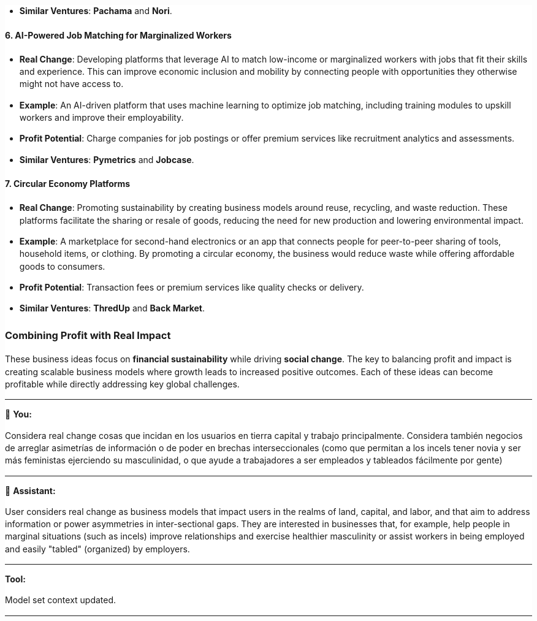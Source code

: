    - **Similar Ventures**: **Pachama** and **Nori**.

#### 6. **AI-Powered Job Matching for Marginalized Workers**
   - **Real Change**: Developing platforms that leverage AI to match low-income or marginalized workers with jobs that fit their skills and experience. This can improve economic inclusion and mobility by connecting people with opportunities they otherwise might not have access to.
   - **Example**: An AI-driven platform that uses machine learning to optimize job matching, including training modules to upskill workers and improve their employability.
   - **Profit Potential**: Charge companies for job postings or offer premium services like recruitment analytics and assessments.
   
   - **Similar Ventures**: **Pymetrics** and **Jobcase**.

#### 7. **Circular Economy Platforms**
   - **Real Change**: Promoting sustainability by creating business models around reuse, recycling, and waste reduction. These platforms facilitate the sharing or resale of goods, reducing the need for new production and lowering environmental impact.
   - **Example**: A marketplace for second-hand electronics or an app that connects people for peer-to-peer sharing of tools, household items, or clothing. By promoting a circular economy, the business would reduce waste while offering affordable goods to consumers.
   - **Profit Potential**: Transaction fees or premium services like quality checks or delivery.
   
   - **Similar Ventures**: **ThredUp** and **Back Market**.

### Combining Profit with Real Impact
These business ideas focus on **financial sustainability** while driving **social change**. The key to balancing profit and impact is creating scalable business models where growth leads to increased positive outcomes. Each of these ideas can become profitable while directly addressing key global challenges.

---

🙋 **You:**

Considera real change cosas que incidan en los usuarios en tierra capital y trabajo principalmente. Considera también negocios de arreglar asimetrías de información o de poder en brechas interseccionales (como que permitan a los incels tener novia y ser más feministas ejerciendo su masculinidad, o que ayude a trabajadores a ser empleados y tableados fácilmente por gente)

---

🤖 **Assistant:**

User considers real change as business models that impact users in the realms of land, capital, and labor, and that aim to address information or power asymmetries in inter-sectional gaps. They are interested in businesses that, for example, help people in marginal situations (such as incels) improve relationships and exercise healthier masculinity or assist workers in being employed and easily "tabled" (organized) by employers.

---

**Tool:**

Model set context updated.

---